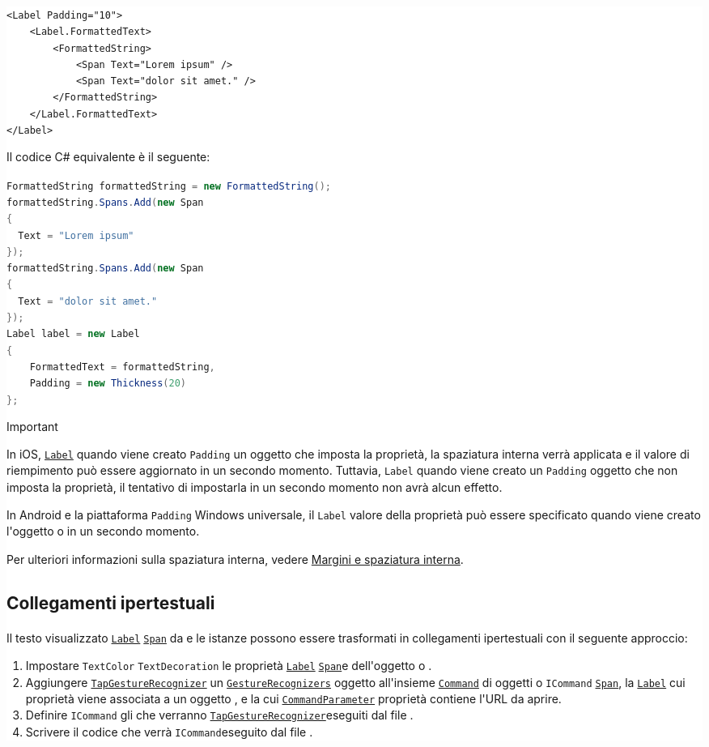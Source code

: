 ```xaml
<Label Padding="10">
    <Label.FormattedText>
        <FormattedString>
            <Span Text="Lorem ipsum" />
            <Span Text="dolor sit amet." />
        </FormattedString>
    </Label.FormattedText>
</Label>
```

Il codice C# equivalente è il seguente:

```csharp
FormattedString formattedString = new FormattedString();
formattedString.Spans.Add(new Span
{
  Text = "Lorem ipsum"
});
formattedString.Spans.Add(new Span
{
  Text = "dolor sit amet."
});
Label label = new Label
{
    FormattedText = formattedString,
    Padding = new Thickness(20)
};
```

> [!IMPORTANT]
> In iOS, [`Label`](xref:Xamarin.Forms.Label) quando viene creato `Padding` un oggetto che imposta la proprietà, la spaziatura interna verrà applicata e il valore di riempimento può essere aggiornato in un secondo momento. Tuttavia, `Label` quando viene creato un `Padding` oggetto che non imposta la proprietà, il tentativo di impostarla in un secondo momento non avrà alcun effetto.
>
> In Android e la piattaforma `Padding` Windows universale, il `Label` valore della proprietà può essere specificato quando viene creato l'oggetto o in un secondo momento.

Per ulteriori informazioni sulla spaziatura interna, vedere [Margini e spaziatura interna](~/xamarin-forms/user-interface/layouts/margin-and-padding.md).

## <a name="hyperlinks"></a>Collegamenti ipertestuali

Il testo visualizzato [`Label`](xref:Xamarin.Forms.Label) [`Span`](xref:Xamarin.Forms.Span) da e le istanze possono essere trasformati in collegamenti ipertestuali con il seguente approccio:

1. Impostare `TextColor` `TextDecoration` le proprietà [`Label`](xref:Xamarin.Forms.Label) [`Span`](xref:Xamarin.Forms.Span)e dell'oggetto o .
1. Aggiungere [`TapGestureRecognizer`](xref:Xamarin.Forms.TapGestureRecognizer) un [`GestureRecognizers`](xref:Xamarin.Forms.GestureElement.GestureRecognizers) oggetto all'insieme [`Command`](xref:Xamarin.Forms.TapGestureRecognizer.Command) di oggetti o `ICommand` [`Span`](xref:Xamarin.Forms.Span), la [`Label`](xref:Xamarin.Forms.Label) cui proprietà viene associata a un oggetto , e la cui [`CommandParameter`](xref:Xamarin.Forms.TapGestureRecognizer.CommandParameter) proprietà contiene l'URL da aprire.
1. Definire `ICommand` gli che verranno [`TapGestureRecognizer`](xref:Xamarin.Forms.TapGestureRecognizer)eseguiti dal file .
1. Scrivere il codice che verrà `ICommand`eseguito dal file .
